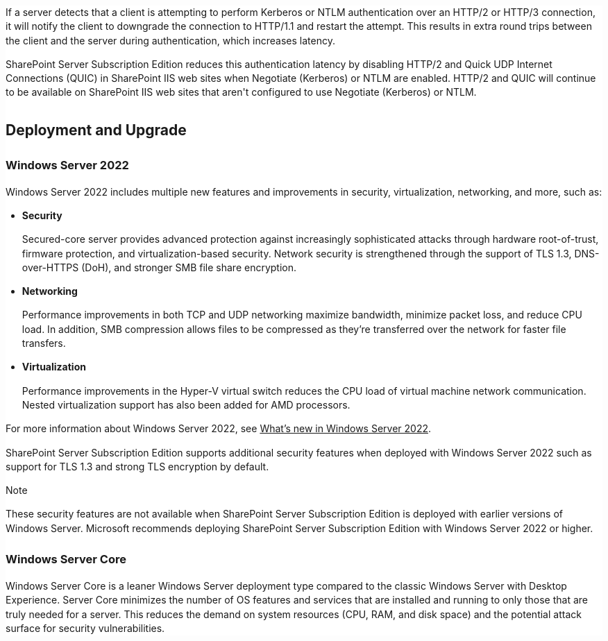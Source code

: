 If a server detects that a client is attempting to perform Kerberos or NTLM authentication over an HTTP/2 or HTTP/3 connection, it will notify the client to downgrade the connection to HTTP/1.1 and restart the attempt. This results in extra round trips between the client and the server during authentication, which increases latency. 

SharePoint Server Subscription Edition reduces this authentication latency by disabling HTTP/2 and Quick UDP Internet Connections (QUIC) in SharePoint IIS web sites when Negotiate (Kerberos) or NTLM are enabled. HTTP/2 and QUIC will continue to be available on SharePoint IIS web sites that aren't configured to use Negotiate (Kerberos) or NTLM.

## Deployment and Upgrade

<a name="server"> </a>
### Windows Server 2022

Windows Server 2022 includes multiple new features and improvements in security, virtualization, networking, and more, such as:

  - **Security**
  
     Secured-core server provides advanced protection against increasingly sophisticated attacks through hardware root-of-trust, firmware protection, and virtualization-based security. Network security is strengthened through the support of TLS 1.3, DNS-over-HTTPS (DoH), and stronger SMB file share encryption.
  
  - **Networking**
  
    Performance improvements in both TCP and UDP networking maximize bandwidth, minimize packet loss, and reduce CPU load. In addition, SMB compression allows files to be compressed as they’re transferred over the network for faster file transfers.
  
  - **Virtualization**
  
    Performance improvements in the Hyper-V virtual switch reduces the CPU load of virtual machine network communication. Nested virtualization support has also been added for AMD processors.

For more information about Windows Server 2022, see [What’s new in Windows Server 2022](/windows-server/windows-server-2022/get-started/whats-new).

SharePoint Server Subscription Edition supports additional security features when deployed with Windows Server 2022 such as support for TLS 1.3 and strong TLS encryption by default. 

> [!NOTE]
> These security features are not available when SharePoint Server Subscription Edition is deployed with earlier versions of Windows Server. Microsoft recommends deploying SharePoint Server Subscription Edition with Windows Server 2022 or higher.

<a name="core"> </a>
### Windows Server Core

Windows Server Core is a leaner Windows Server deployment type compared to the classic Windows Server with Desktop Experience. Server Core minimizes the number of OS features and services that are installed and running to only those that are truly needed for a server. This reduces the demand on system resources (CPU, RAM, and disk space) and the potential attack surface for security vulnerabilities.
